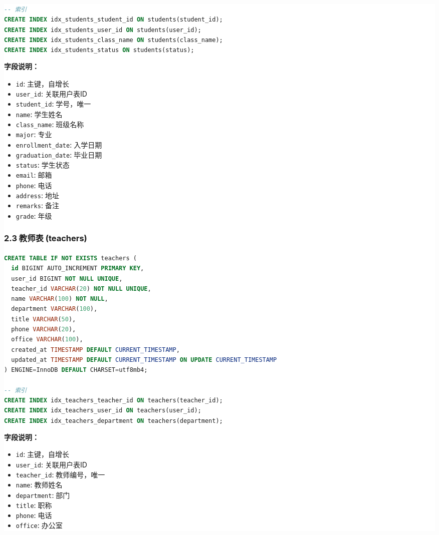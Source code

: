 ```sql
-- 索引
CREATE INDEX idx_students_student_id ON students(student_id);
CREATE INDEX idx_students_user_id ON students(user_id);
CREATE INDEX idx_students_class_name ON students(class_name);
CREATE INDEX idx_students_status ON students(status);
```

**字段说明：**
- `id`: 主键，自增长
- `user_id`: 关联用户表ID
- `student_id`: 学号，唯一
- `name`: 学生姓名
- `class_name`: 班级名称
- `major`: 专业
- `enrollment_date`: 入学日期
- `graduation_date`: 毕业日期
- `status`: 学生状态
- `email`: 邮箱
- `phone`: 电话
- `address`: 地址
- `remarks`: 备注
- `grade`: 年级

### 2.3 教师表 (teachers)

```sql
CREATE TABLE IF NOT EXISTS teachers (
  id BIGINT AUTO_INCREMENT PRIMARY KEY,
  user_id BIGINT NOT NULL UNIQUE,
  teacher_id VARCHAR(20) NOT NULL UNIQUE,
  name VARCHAR(100) NOT NULL,
  department VARCHAR(100),
  title VARCHAR(50),
  phone VARCHAR(20),
  office VARCHAR(100),
  created_at TIMESTAMP DEFAULT CURRENT_TIMESTAMP,
  updated_at TIMESTAMP DEFAULT CURRENT_TIMESTAMP ON UPDATE CURRENT_TIMESTAMP
) ENGINE=InnoDB DEFAULT CHARSET=utf8mb4;

-- 索引
CREATE INDEX idx_teachers_teacher_id ON teachers(teacher_id);
CREATE INDEX idx_teachers_user_id ON teachers(user_id);
CREATE INDEX idx_teachers_department ON teachers(department);
```

**字段说明：**
- `id`: 主键，自增长
- `user_id`: 关联用户表ID
- `teacher_id`: 教师编号，唯一
- `name`: 教师姓名
- `department`: 部门
- `title`: 职称
- `phone`: 电话
- `office`: 办公室
